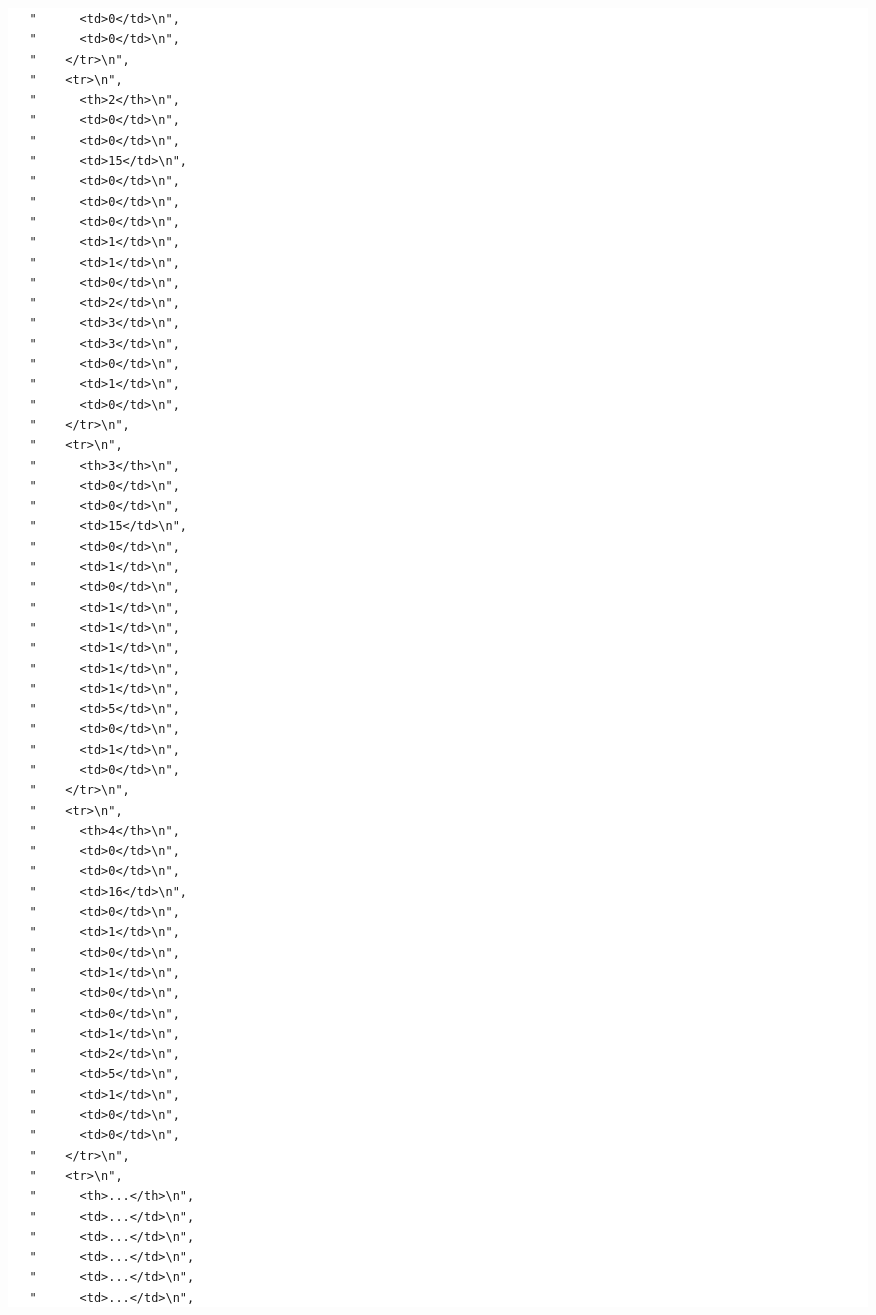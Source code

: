        "      <td>0</td>\n",
       "      <td>0</td>\n",
       "    </tr>\n",
       "    <tr>\n",
       "      <th>2</th>\n",
       "      <td>0</td>\n",
       "      <td>0</td>\n",
       "      <td>15</td>\n",
       "      <td>0</td>\n",
       "      <td>0</td>\n",
       "      <td>0</td>\n",
       "      <td>1</td>\n",
       "      <td>1</td>\n",
       "      <td>0</td>\n",
       "      <td>2</td>\n",
       "      <td>3</td>\n",
       "      <td>3</td>\n",
       "      <td>0</td>\n",
       "      <td>1</td>\n",
       "      <td>0</td>\n",
       "    </tr>\n",
       "    <tr>\n",
       "      <th>3</th>\n",
       "      <td>0</td>\n",
       "      <td>0</td>\n",
       "      <td>15</td>\n",
       "      <td>0</td>\n",
       "      <td>1</td>\n",
       "      <td>0</td>\n",
       "      <td>1</td>\n",
       "      <td>1</td>\n",
       "      <td>1</td>\n",
       "      <td>1</td>\n",
       "      <td>1</td>\n",
       "      <td>5</td>\n",
       "      <td>0</td>\n",
       "      <td>1</td>\n",
       "      <td>0</td>\n",
       "    </tr>\n",
       "    <tr>\n",
       "      <th>4</th>\n",
       "      <td>0</td>\n",
       "      <td>0</td>\n",
       "      <td>16</td>\n",
       "      <td>0</td>\n",
       "      <td>1</td>\n",
       "      <td>0</td>\n",
       "      <td>1</td>\n",
       "      <td>0</td>\n",
       "      <td>0</td>\n",
       "      <td>1</td>\n",
       "      <td>2</td>\n",
       "      <td>5</td>\n",
       "      <td>1</td>\n",
       "      <td>0</td>\n",
       "      <td>0</td>\n",
       "    </tr>\n",
       "    <tr>\n",
       "      <th>...</th>\n",
       "      <td>...</td>\n",
       "      <td>...</td>\n",
       "      <td>...</td>\n",
       "      <td>...</td>\n",
       "      <td>...</td>\n",